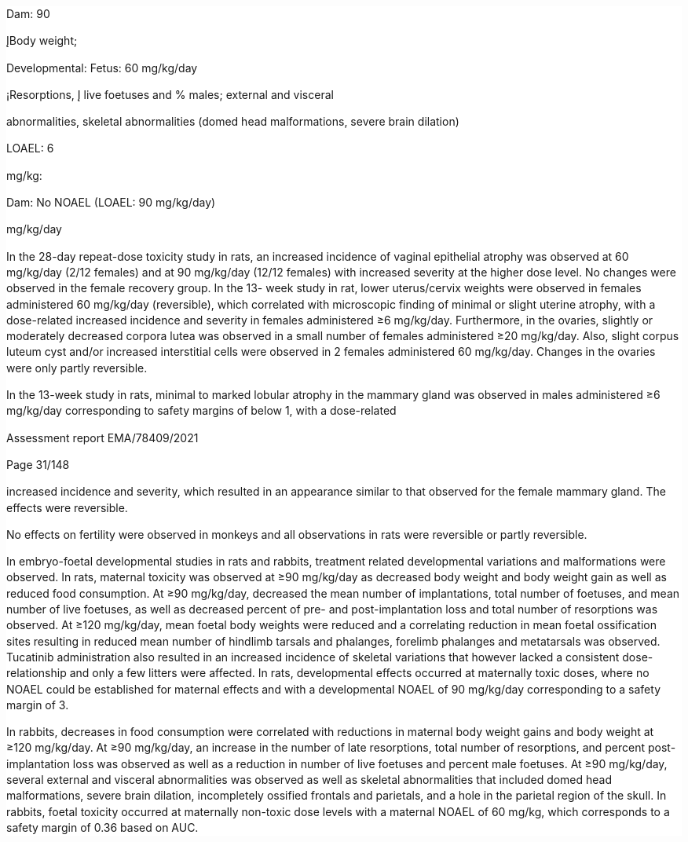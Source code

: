 Dam: 90

ĮBody weight;

Developmental: Fetus: 60 mg/kg/day

¡Resorptions, Į live foetuses and % males; external and visceral

abnormalities, skeletal abnormalities (domed head malformations, severe brain dilation)

LOAEL: 6

mg/kg:

Dam: No NOAEL (LOAEL: 90 mg/kg/day)

mg/kg/day

In the 28-day repeat-dose toxicity study in rats, an increased incidence of vaginal epithelial atrophy was observed at 60 mg/kg/day (2/12 females) and at 90 mg/kg/day (12/12 females) with increased severity at the higher dose level. No changes were observed in the female recovery group. In the 13- week study in rat, lower uterus/cervix weights were observed in females administered 60 mg/kg/day (reversible), which correlated with microscopic finding of minimal or slight uterine atrophy, with a dose-related increased incidence and severity in females administered ≥6 mg/kg/day. Furthermore, in the ovaries, slightly or moderately decreased corpora lutea was observed in a small number of females administered ≥20 mg/kg/day. Also, slight corpus luteum cyst and/or increased interstitial cells were observed in 2 females administered 60 mg/kg/day. Changes in the ovaries were only partly reversible.

In the 13-week study in rats, minimal to marked lobular atrophy in the mammary gland was observed in males administered ≥6 mg/kg/day corresponding to safety margins of below 1, with a dose-related

Assessment report EMA/78409/2021

Page 31/148

increased incidence and severity, which resulted in an appearance similar to that observed for the female mammary gland. The effects were reversible.

No effects on fertility were observed in monkeys and all observations in rats were reversible or partly reversible.

In embryo-foetal developmental studies in rats and rabbits, treatment related developmental variations and malformations were observed. In rats, maternal toxicity was observed at ≥90 mg/kg/day as decreased body weight and body weight gain as well as reduced food consumption. At ≥90 mg/kg/day, decreased the mean number of implantations, total number of foetuses, and mean number of live foetuses, as well as decreased percent of pre- and post-implantation loss and total number of resorptions was observed. At ≥120 mg/kg/day, mean foetal body weights were reduced and a correlating reduction in mean foetal ossification sites resulting in reduced mean number of hindlimb tarsals and phalanges, forelimb phalanges and metatarsals was observed. Tucatinib administration also resulted in an increased incidence of skeletal variations that however lacked a consistent dose- relationship and only a few litters were affected. In rats, developmental effects occurred at maternally toxic doses, where no NOAEL could be established for maternal effects and with a developmental NOAEL of 90 mg/kg/day corresponding to a safety margin of 3.

In rabbits, decreases in food consumption were correlated with reductions in maternal body weight gains and body weight at ≥120 mg/kg/day. At ≥90 mg/kg/day, an increase in the number of late resorptions, total number of resorptions, and percent post-implantation loss was observed as well as a reduction in number of live foetuses and percent male foetuses. At ≥90 mg/kg/day, several external and visceral abnormalities was observed as well as skeletal abnormalities that included domed head malformations, severe brain dilation, incompletely ossified frontals and parietals, and a hole in the parietal region of the skull. In rabbits, foetal toxicity occurred at maternally non-toxic dose levels with a maternal NOAEL of 60 mg/kg, which corresponds to a safety margin of 0.36 based on AUC.
